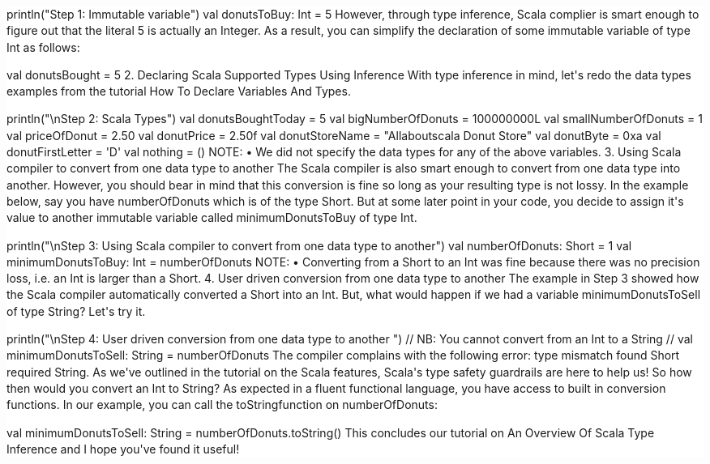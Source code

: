 println("Step 1: Immutable variable")
val donutsToBuy: Int = 5
However, through type inference, Scala complier is smart enough to figure out that the literal 5 is actually  an Integer.
As a result, you can simplify the declaration of some immutable variable of type Int as follows:

val donutsBought = 5
2. Declaring Scala Supported Types Using Inference
With type inference in mind, let's redo the data types examples from the tutorial How To Declare Variables And Types.

println("\nStep 2: Scala Types")
val donutsBoughtToday = 5
val bigNumberOfDonuts = 100000000L
val smallNumberOfDonuts = 1
val priceOfDonut = 2.50
val donutPrice = 2.50f
val donutStoreName = "Allaboutscala Donut Store"
val donutByte = 0xa
val donutFirstLetter = 'D'
val nothing = ()
NOTE:
•	We did not specify the data types for any of the above variables. 
3. Using Scala compiler to convert from one data type to another
The Scala compiler is also smart enough to convert from one data type into another. However, you should bear in mind that this conversion is fine so long as your resulting type is not lossy.
In the example below, say you have numberOfDonuts which is of the type Short. But at some later point in your code, you decide to assign it's value to  another  immutable variable called minimumDonutsToBuy of type Int.

println("\nStep 3: Using Scala compiler to convert from one data type to another")
val numberOfDonuts: Short = 1
val minimumDonutsToBuy: Int = numberOfDonuts
NOTE:
•	Converting from a Short to an Int was fine because there was no precision loss, i.e. an Int is larger than a Short.
4. User driven conversion from one data type to another
The example in Step 3 showed how the Scala compiler automatically converted a Short into an Int. But, what would happen if we had a variable minimumDonutsToSell of type String? Let's try it.

println("\nStep 4: User driven conversion from one data type to another ")
// NB: You cannot convert from an Int to a String
// val minimumDonutsToSell: String = numberOfDonuts
The compiler complains with the following error: type mismatch found Short required String. As we've outlined in the tutorial on the Scala features, Scala's type safety guardrails are here to help us!
So how then would you convert an Int to String? As expected in a fluent functional language, you have access to built in conversion functions. In our example, you can call the toStringfunction on numberOfDonuts:

val minimumDonutsToSell: String = numberOfDonuts.toString()
This concludes our tutorial on An Overview Of Scala Type Inference and I hope you've found it useful!
 